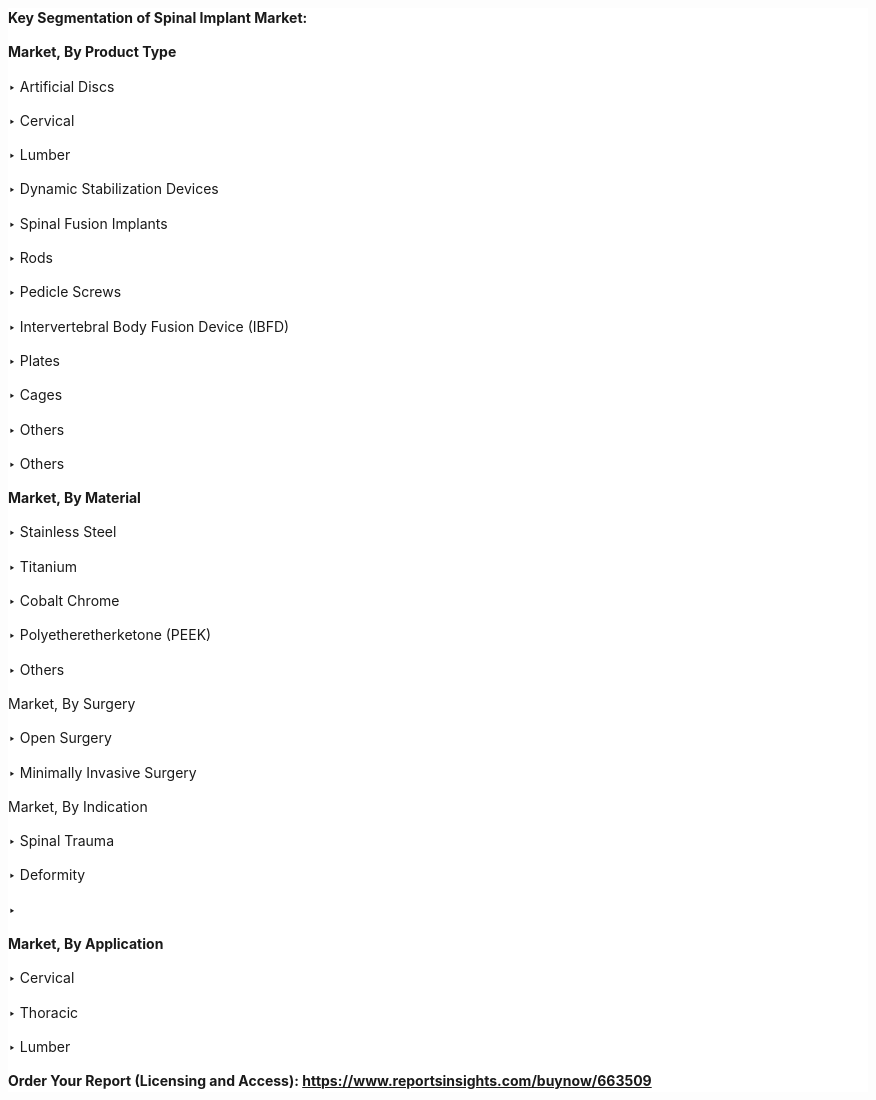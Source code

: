 <strong>Key Segmentation of Spinal Implant Market:</strong> 

<Strong>Market, By Product Type</Strong>

‣  Artificial Discs

‣   Cervical

‣   Lumber

‣  Dynamic Stabilization Devices

‣  Spinal Fusion Implants

‣   Rods

‣   Pedicle Screws

‣   Intervertebral Body Fusion Device (IBFD)

‣   Plates

‣   Cages

‣   Others

‣  Others

<Strong>Market, By Material</Strong>

‣ Stainless Steel

‣ Titanium

‣ Cobalt Chrome

‣ Polyetheretherketone (PEEK)

‣ Others


Market, By Surgery

‣ Open Surgery

‣ Minimally Invasive Surgery


Market, By Indication

‣ Spinal Trauma

‣ Deformity

‣ 

<Strong>Market, By Application</Strong>

‣ Cervical

‣ Thoracic

‣ Lumber

<strong>Order Your Report (Licensing and Access): <a href=https://www.reportsinsights.com/buynow/663509 style=color:#0000ff;>https://www.reportsinsights.com/buynow/663509</a></strong>
